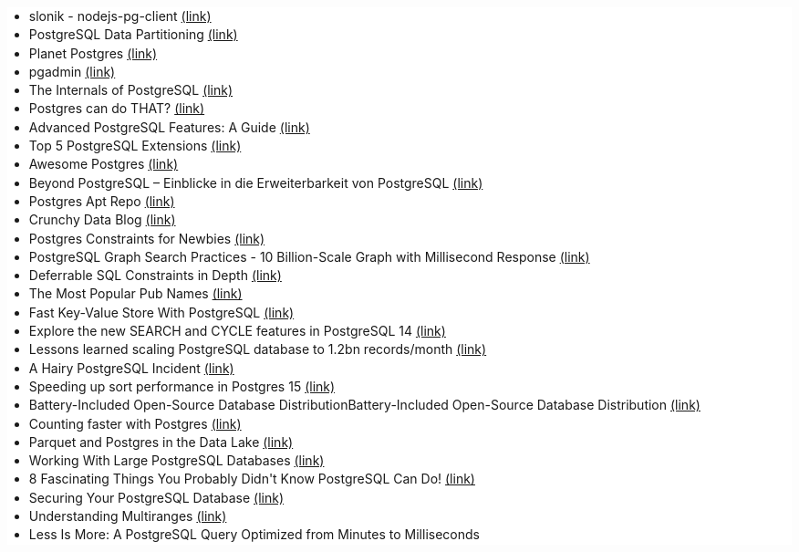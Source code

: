- slonik - nodejs-pg-client
[(link)](https://github.com/gajus/slonik)
- PostgreSQL Data Partitioning
[(link)](https://kisztof.medium.com/postgresql-data-partitioning-e12500003c29)
- Planet Postgres
[(link)](https://planet.postgresql.org/)
- pgadmin
[(link)](https://www.pgadmin.org/)
- The Internals of PostgreSQL
[(link)](https://www.interdb.jp/pg/index.html)
- Postgres can do THAT?
[(link)](https://medium.com/cognite/postgres-can-do-that-f221a8046e)
- Advanced PostgreSQL Features: A Guide
[(link)](https://databasedive.com/advanced-postgresql-features-a-guide-2964878989f9)
- Top 5 PostgreSQL Extensions
[(link)](https://blog.timescale.com/blog/top-5-postgresql-extensions/)
- Awesome Postgres
[(link)](https://dhamaniasad.github.io/awesome-postgres/)
- Beyond PostgreSQL – Einblicke in die Erweiterbarkeit von PostgreSQL
[(link)](https://www.informatik-aktuell.de/betrieb/datenbanken/beyond-postgresql-einblicke-in-die-erweiterbarkeit-von-postgresql.html)
- Postgres Apt Repo
[(link)](https://wiki.postgresql.org/wiki/Apt)
- Crunchy Data Blog
[(link)](https://blog.crunchydata.com/blog)
- Postgres Constraints for Newbies
[(link)](https://blog.crunchydata.com/blog/postgres-constraints-for-newbies)
- PostgreSQL Graph Search Practices - 10 Billion-Scale Graph with Millisecond Response
[(link)](https://www.alibabacloud.com/blog/postgresql-graph-search-practices---10-billion-scale-graph-with-millisecond-response_595039)
- Deferrable SQL Constraints in Depth
[(link)](https://begriffs.com/posts/2017-08-27-deferrable-sql-constraints.html)
- The Most Popular Pub Names
[(link)](https://tapoueh.org/blog/2013/08/the-most-popular-pub-names/)
- Fast Key-Value Store With PostgreSQL
[(link)](https://databasedive.com/fast-key-value-store-with-postgresql-ebac3cd76d9b)
- Explore the new SEARCH and CYCLE features in PostgreSQL 14
[(link)](https://ftisiot.medium.com/explore-the-new-search-and-cycle-features-in-postgresql-14-6c1cdf493c30)
- Lessons learned scaling PostgreSQL database to 1.2bn records/month
[(link)](https://gajus.medium.com/lessons-learned-scaling-postgresql-database-to-1-2bn-records-month-edc5449b3067)
- A Hairy PostgreSQL Incident
[(link)](https://ardentperf.com/2022/02/10/a-hairy-postgresql-incident/)
- Speeding up sort performance in Postgres 15
[(link)](https://techcommunity.microsoft.com/t5/azure-database-for-postgresql/speeding-up-sort-performance-in-postgres-15/ba-p/3396953)
- Battery-Included Open-Source Database DistributionBattery-Included Open-Source Database Distribution
[(link)](https://pigsty.cc/#/)
- Counting faster with Postgres
[(link)](https://arctype.com/blog/postgres-count/)
- Parquet and Postgres in the Data Lake
[(link)](https://www.crunchydata.com/blog/parquet-and-postgres-in-the-data-lake)
- Working With Large PostgreSQL Databases
[(link)](https://www.percona.com/blog/working-with-large-postgresql-databases/)
- 8 Fascinating Things You Probably Didn't Know PostgreSQL Can Do!
[(link)](https://www.enterprisedb.com/blog/8-cool-interesting-facts-things-postgresql-can-do)
- Securing Your PostgreSQL Database
[(link)](https://goteleport.com/blog/securing-postgres-postgresql/)
- Understanding Multiranges
[(link)](https://www.cybertec-postgresql.com/en/multiranges-in-postgresql-14/)
- Less Is More: A PostgreSQL Query Optimized from Minutes to Milliseconds
